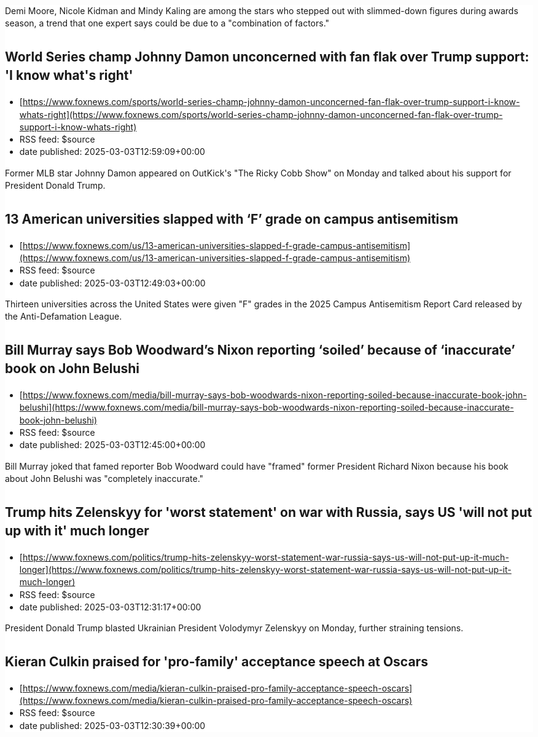 Demi Moore, Nicole Kidman and Mindy Kaling are among the stars who stepped out with slimmed-down figures during awards season, a trend that one expert says could be due to a &quot;combination of factors.&quot;

## World Series champ Johnny Damon unconcerned with fan flak over Trump support: 'I know what's right'
 - [https://www.foxnews.com/sports/world-series-champ-johnny-damon-unconcerned-fan-flak-over-trump-support-i-know-whats-right](https://www.foxnews.com/sports/world-series-champ-johnny-damon-unconcerned-fan-flak-over-trump-support-i-know-whats-right)
 - RSS feed: $source
 - date published: 2025-03-03T12:59:09+00:00

Former MLB star Johnny Damon appeared on OutKick&apos;s &quot;The Ricky Cobb Show&quot; on Monday and talked about his support for President Donald Trump.

## 13 American universities slapped with ‘F’ grade on campus antisemitism
 - [https://www.foxnews.com/us/13-american-universities-slapped-f-grade-campus-antisemitism](https://www.foxnews.com/us/13-american-universities-slapped-f-grade-campus-antisemitism)
 - RSS feed: $source
 - date published: 2025-03-03T12:49:03+00:00

Thirteen universities across the United States were given &quot;F&quot; grades in the 2025 Campus Antisemitism Report Card released by the Anti-Defamation League.

## Bill Murray says Bob Woodward’s Nixon reporting ‘soiled’ because of ‘inaccurate’ book on John Belushi
 - [https://www.foxnews.com/media/bill-murray-says-bob-woodwards-nixon-reporting-soiled-because-inaccurate-book-john-belushi](https://www.foxnews.com/media/bill-murray-says-bob-woodwards-nixon-reporting-soiled-because-inaccurate-book-john-belushi)
 - RSS feed: $source
 - date published: 2025-03-03T12:45:00+00:00

Bill Murray joked that famed reporter Bob Woodward could have &quot;framed&quot; former President Richard Nixon because his book about John Belushi was &quot;completely inaccurate.&quot;

## Trump hits Zelenskyy for 'worst statement' on war with Russia, says US 'will not put up with it' much longer
 - [https://www.foxnews.com/politics/trump-hits-zelenskyy-worst-statement-war-russia-says-us-will-not-put-up-it-much-longer](https://www.foxnews.com/politics/trump-hits-zelenskyy-worst-statement-war-russia-says-us-will-not-put-up-it-much-longer)
 - RSS feed: $source
 - date published: 2025-03-03T12:31:17+00:00

President Donald Trump blasted Ukrainian President Volodymyr Zelenskyy on Monday, further straining tensions.

## Kieran Culkin praised for 'pro-family' acceptance speech at Oscars
 - [https://www.foxnews.com/media/kieran-culkin-praised-pro-family-acceptance-speech-oscars](https://www.foxnews.com/media/kieran-culkin-praised-pro-family-acceptance-speech-oscars)
 - RSS feed: $source
 - date published: 2025-03-03T12:30:39+00:00
